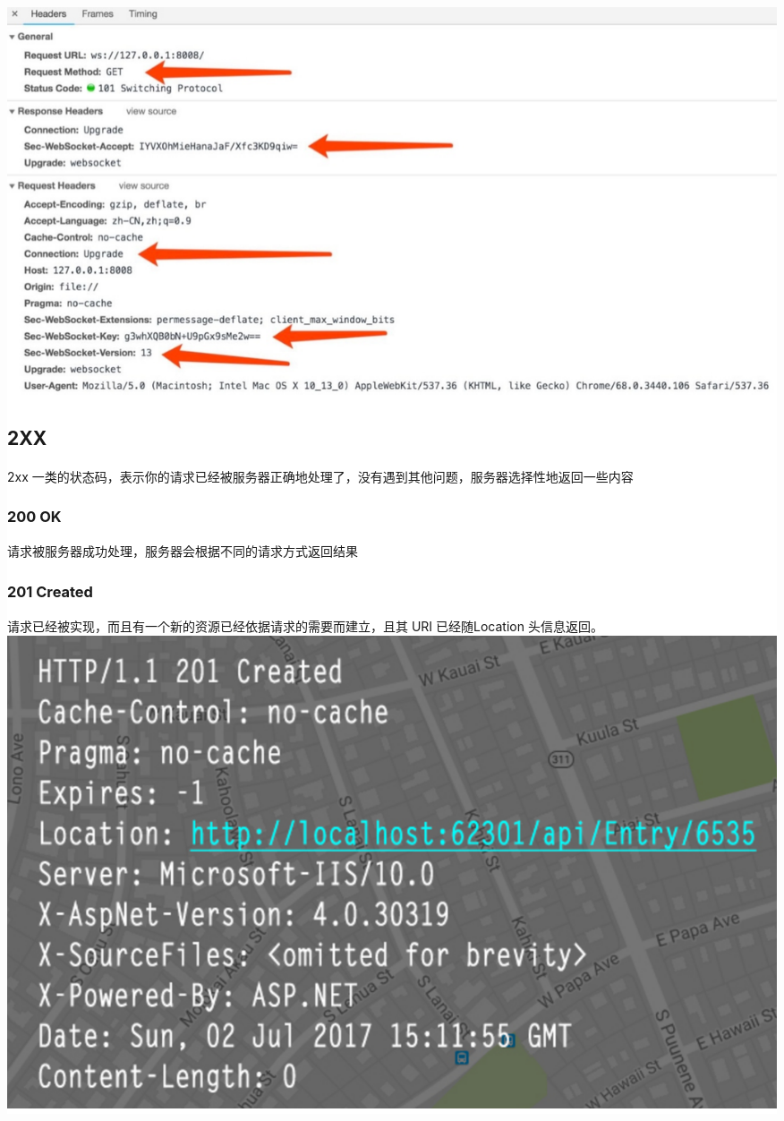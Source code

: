![](https://raw.githubusercontent.com/HXWfromDJTU/blog/master/blog_assets/101.png)

## 2XX 
2xx 一类的状态码，表示你的请求已经被服务器正确地处理了，没有遇到其他问题，服务器选择性地返回一些内容

### 200 OK
请求被服务器成功处理，服务器会根据不同的请求方式返回结果    

### 201 Created  
请求已经被实现，而且有一个新的资源已经依据请求的需要而建立，且其 URI 已经随Location 头信息返回。
![](https://raw.githubusercontent.com/HXWfromDJTU/blog/master/blog_assets/201.png)  
